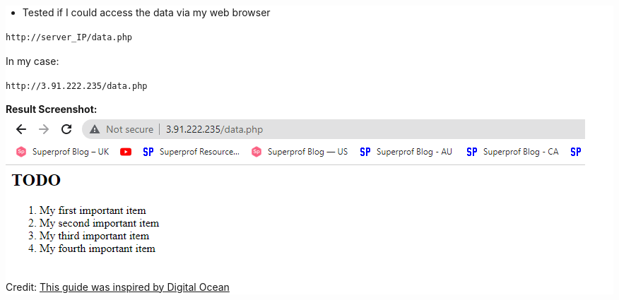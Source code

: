 - Tested if I could access the data via my web browser
```
http://server_IP/data.php 
```
In my case:
```
http://3.91.222.235/data.php
```

**Result Screenshot:**<br />
![PHP Retrieving Data from DB](Screenshots/php-retrieving-data-from-db.PNG)


Credit: [This guide was inspired by Digital Ocean](https://www.digitalocean.com/community/tutorials/how-to-install-linux-nginx-mysql-php-lemp-stack-on-ubuntu-20-04)









